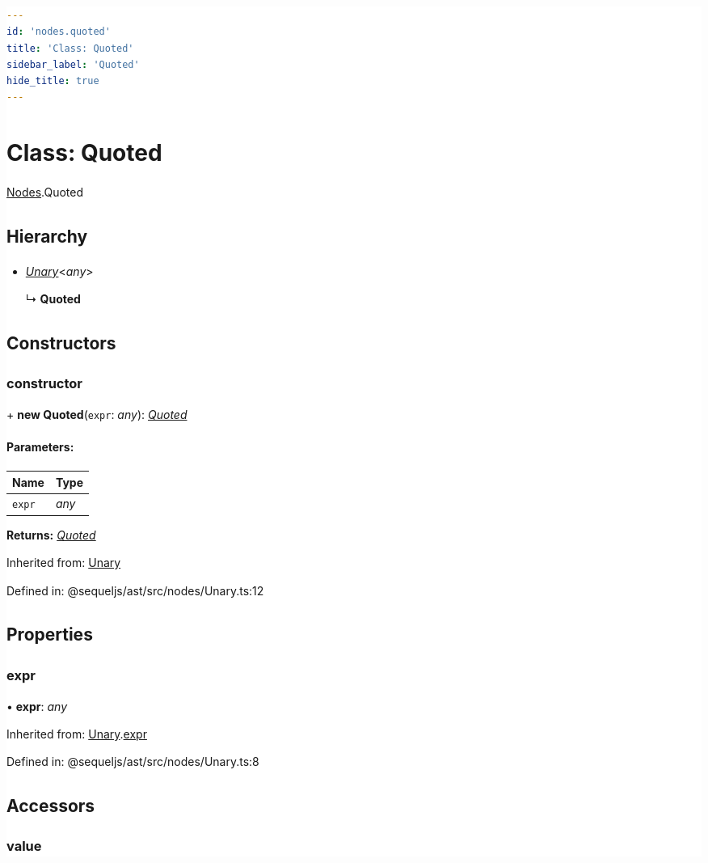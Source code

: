 ```yaml
---
id: 'nodes.quoted'
title: 'Class: Quoted'
sidebar_label: 'Quoted'
hide_title: true
---
```


# Class: Quoted

[Nodes](../modules/nodes.md).Quoted

## Hierarchy

- [_Unary_](nodes.unary.md)<_any_\>

  ↳ **Quoted**

## Constructors

### constructor

\+ **new Quoted**(`expr`: _any_): [_Quoted_](nodes.quoted.md)

#### Parameters:

| Name   | Type  |
| ------ | ----- |
| `expr` | _any_ |

**Returns:** [_Quoted_](nodes.quoted.md)

Inherited from: [Unary](nodes.unary.md)

Defined in: @sequeljs/ast/src/nodes/Unary.ts:12

## Properties

### expr

• **expr**: _any_

Inherited from: [Unary](nodes.unary.md).[expr](nodes.unary.md#expr)

Defined in: @sequeljs/ast/src/nodes/Unary.ts:8

## Accessors

### value
